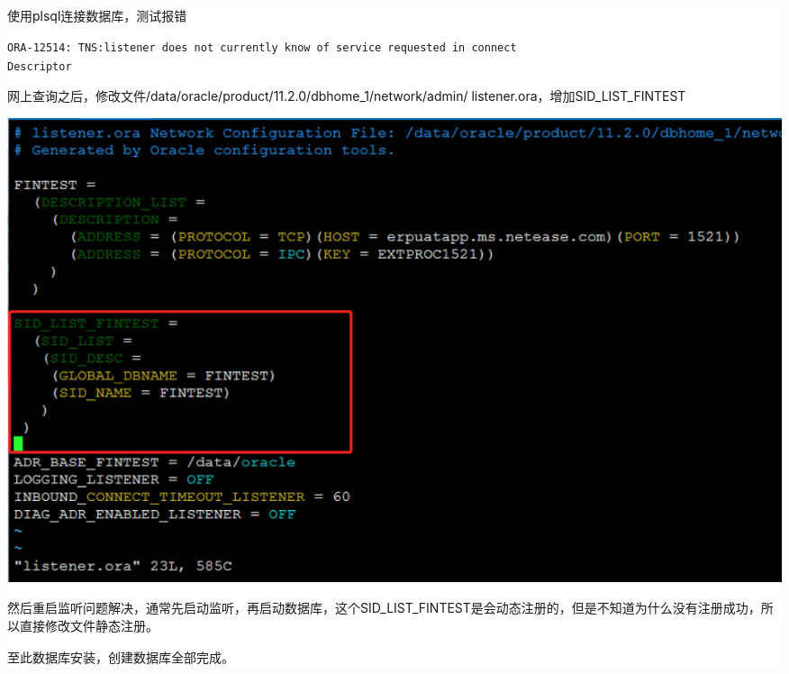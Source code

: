 使用plsql连接数据库，测试报错

```
ORA-12514: TNS:listener does not currently know of service requested in connect
Descriptor
```

网上查询之后，修改文件/data/oracle/product/11.2.0/dbhome_1/network/admin/ listener.ora，增加SID_LIST_FINTEST

![oinstall-64](/img/in-post/2019-10/oinstall-64.png)

然后重启监听问题解决，通常先启动监听，再启动数据库，这个SID_LIST_FINTEST是会动态注册的，但是不知道为什么没有注册成功，所以直接修改文件静态注册。

至此数据库安装，创建数据库全部完成。